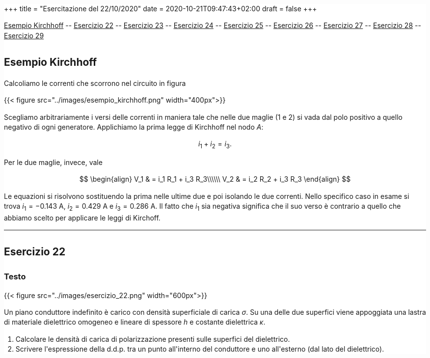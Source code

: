 +++
title = "Esercitazione del 22/10/2020"
date = 2020-10-21T09:47:43+02:00
draft = false
+++

[Esempio Kirchhoff](#esempio-kirchhoff) -- [Esercizio 22](#esercizio-22) -- [Esercizio 23](#esercizio-23) -- [Esercizio 24](#esercizio-24) -- [Esercizio 25](#esercizio-25) --
[Esercizio 26](#esercizio-26) -- [Esercizio 27](#esercizio-27) -- [Esercizio 28](#esercizio-28) -- [Esercizio 29](#esercizio-29)

## Esempio Kirchhoff

Calcoliamo le correnti che scorrono nel circuito in figura

{{< figure src="../images/esempio_kirchhoff.png" width="400px">}}

Scegliamo arbitrariamente i versi delle correnti in maniera tale che nelle due maglie (1 e 2) si vada dal polo positivo a quello negativo di ogni generatore. Applichiamo la prima legge di Kirchhoff nel nodo $A$:

$$
i_1 + i_2 = i_3.
$$

Per le due maglie, invece, vale

$$
\begin{align}
V_1 & = i_1 R_1 + i_3 R_3\\\\\\
V_2 & = i_2 R_2 + i_3 R_3
\end{align}
$$

Le equazioni si risolvono sostituendo la prima nelle ultime due e poi isolando le due correnti. Nello specifico caso in esame si trova $i_1 = -0.143$ A, $i_2 = 0.429$ A e $i_3 = 0.286$ A. Il fatto che $i_1$ sia negativa significa che il suo verso è contrario a quello che abbiamo scelto per applicare le leggi di Kirchoff.

---

## Esercizio 22

### Testo

{{< figure src="../images/esercizio_22.png" width="600px">}}

Un piano conduttore indefinito è carico con densità superficiale di carica $\sigma$. Su una delle due superfici viene appoggiata una lastra di materiale dielettrico omogeneo e lineare di spessore $h$ e costante dielettrica $\kappa$.

1. Calcolare le densità di carica di polarizzazione presenti sulle superfici del dielettrico.
2. Scrivere l'espressione della d.d.p. tra un punto all'interno del conduttore e uno all'esterno (dal lato del dielettrico).
